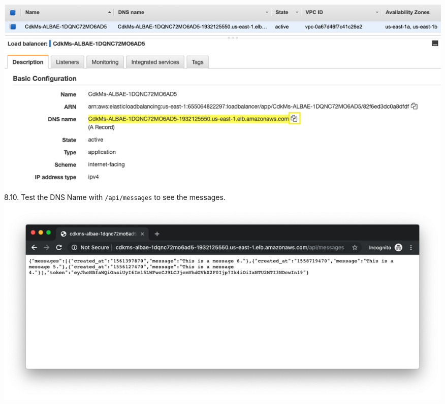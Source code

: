 ![ALB List](images3/ec2-alb-dns-name.png)

8.10\. Test the DNS Name with `/api/messages` to see the messages.

![ECS ALB](images3/ecs-alb-messages.png)